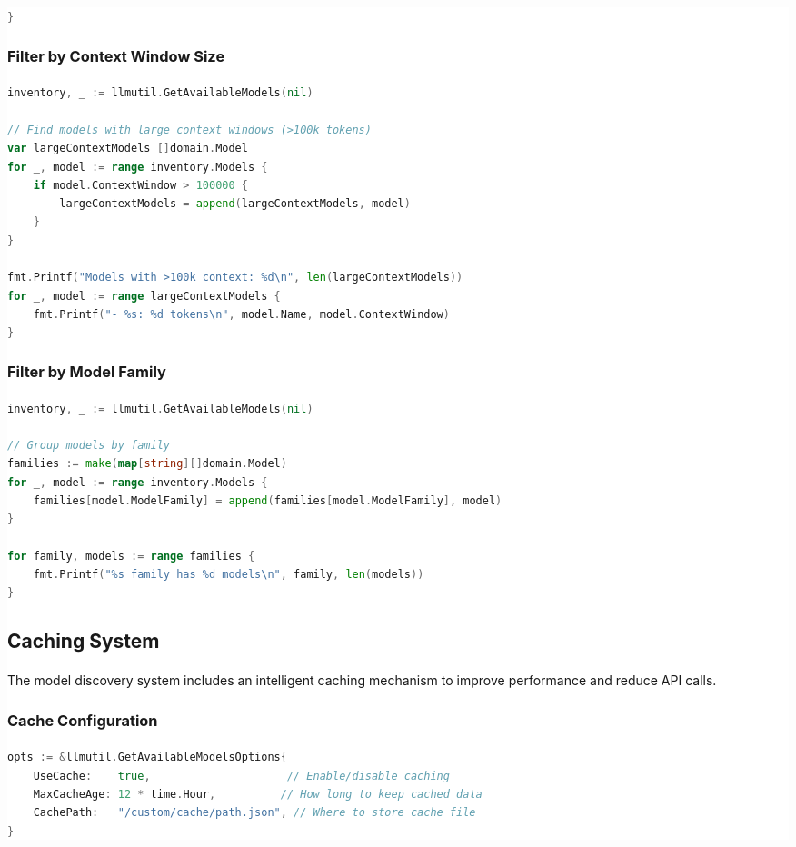 ```go
}
```

### Filter by Context Window Size

```go
inventory, _ := llmutil.GetAvailableModels(nil)

// Find models with large context windows (>100k tokens)
var largeContextModels []domain.Model
for _, model := range inventory.Models {
    if model.ContextWindow > 100000 {
        largeContextModels = append(largeContextModels, model)
    }
}

fmt.Printf("Models with >100k context: %d\n", len(largeContextModels))
for _, model := range largeContextModels {
    fmt.Printf("- %s: %d tokens\n", model.Name, model.ContextWindow)
}
```

### Filter by Model Family

```go
inventory, _ := llmutil.GetAvailableModels(nil)

// Group models by family
families := make(map[string][]domain.Model)
for _, model := range inventory.Models {
    families[model.ModelFamily] = append(families[model.ModelFamily], model)
}

for family, models := range families {
    fmt.Printf("%s family has %d models\n", family, len(models))
}
```

## Caching System

The model discovery system includes an intelligent caching mechanism to improve performance and reduce API calls.

### Cache Configuration

```go
opts := &llmutil.GetAvailableModelsOptions{
    UseCache:    true,                     // Enable/disable caching
    MaxCacheAge: 12 * time.Hour,          // How long to keep cached data
    CachePath:   "/custom/cache/path.json", // Where to store cache file
}
```
